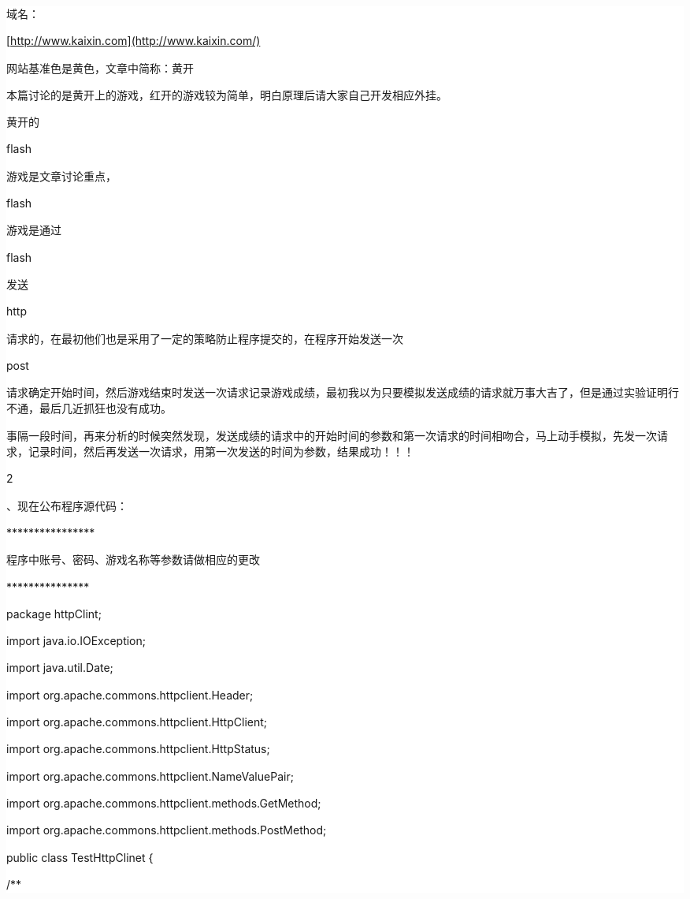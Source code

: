 域名：

[http://www.kaixin.com](http://www.kaixin.com/)

网站基准色是黄色，文章中简称：黄开

本篇讨论的是黄开上的游戏，红开的游戏较为简单，明白原理后请大家自己开发相应外挂。

黄开的

flash

游戏是文章讨论重点，

flash

游戏是通过

flash

发送

http

请求的，在最初他们也是采用了一定的策略防止程序提交的，在程序开始发送一次

post

请求确定开始时间，然后游戏结束时发送一次请求记录游戏成绩，最初我以为只要模拟发送成绩的请求就万事大吉了，但是通过实验证明行不通，最后几近抓狂也没有成功。

事隔一段时间，再来分析的时候突然发现，发送成绩的请求中的开始时间的参数和第一次请求的时间相吻合，马上动手模拟，先发一次请求，记录时间，然后再发送一次请求，用第一次发送的时间为参数，结果成功！！！

2

、现在公布程序源代码：

\*\*\*\*\*\*\*\*\*\*\*\*\*\*\*\*

程序中账号、密码、游戏名称等参数请做相应的更改

\*\*\*\*\*\*\*\*\*\*\*\*\*\*\*

package httpClint;
  
  
import java.io.IOException;
  
import java.util.Date;
  
  
import org.apache.commons.httpclient.Header;
  
import org.apache.commons.httpclient.HttpClient;
  
import org.apache.commons.httpclient.HttpStatus;
  
import org.apache.commons.httpclient.NameValuePair;
  
import org.apache.commons.httpclient.methods.GetMethod;
  
import org.apache.commons.httpclient.methods.PostMethod;
  
  
public class TestHttpClinet {
  
  
/\*\*
  